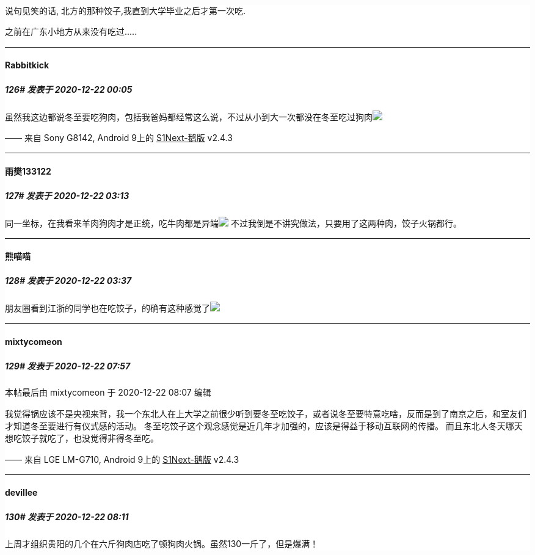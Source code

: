 
说句见笑的话, 北方的那种饺子,我直到大学毕业之后才第一次吃.


之前在广东小地方从来没有吃过.....


-----

####  Rabbitkick  
##### 126#       发表于 2020-12-22 00:05


虽然我这边都说冬至要吃狗肉，包括我爸妈都经常这么说，不过从小到大一次都没在冬至吃过狗肉<img src="https://static.saraba1st.com/image/smiley/face2017/026.png" referrerpolicy="no-referrer">

—— 来自 Sony G8142, Android 9上的 [S1Next-鹅版](https://github.com/ykrank/S1-Next/releases) v2.4.3


-----

####  雨樊133122  
##### 127#       发表于 2020-12-22 03:13


同一坐标，在我看来羊肉狗肉才是正统，吃牛肉都是异端<img src="https://static.saraba1st.com/image/smiley/face2017/084.png" referrerpolicy="no-referrer">
不过我倒是不讲究做法，只要用了这两种肉，饺子火锅都行。


-----

####  熊喵喵  
##### 128#       发表于 2020-12-22 03:37


朋友圈看到江浙的同学也在吃饺子，的确有这种感觉了<img src="https://static.saraba1st.com/image/smiley/face2017/001.png" referrerpolicy="no-referrer">


-----

####  mixtycomeon  
##### 129#       发表于 2020-12-22 07:57


 本帖最后由 mixtycomeon 于 2020-12-22 08:07 编辑 

我觉得锅应该不是央视来背，我一个东北人在上大学之前很少听到要冬至吃饺子，或者说冬至要特意吃啥，反而是到了南京之后，和室友们才知道冬至要进行有仪式感的活动。
冬至吃饺子这个观念感觉是近几年才加强的，应该是得益于移动互联网的传播。
而且东北人冬天哪天想吃饺子就吃了，也没觉得非得冬至吃。

—— 来自 LGE LM-G710, Android 9上的 [S1Next-鹅版](https://github.com/ykrank/S1-Next/releases) v2.4.3


-----

####  devillee  
##### 130#       发表于 2020-12-22 08:11


上周才组织贵阳的几个在六斤狗肉店吃了顿狗肉火锅。虽然130一斤了，但是爆满！
